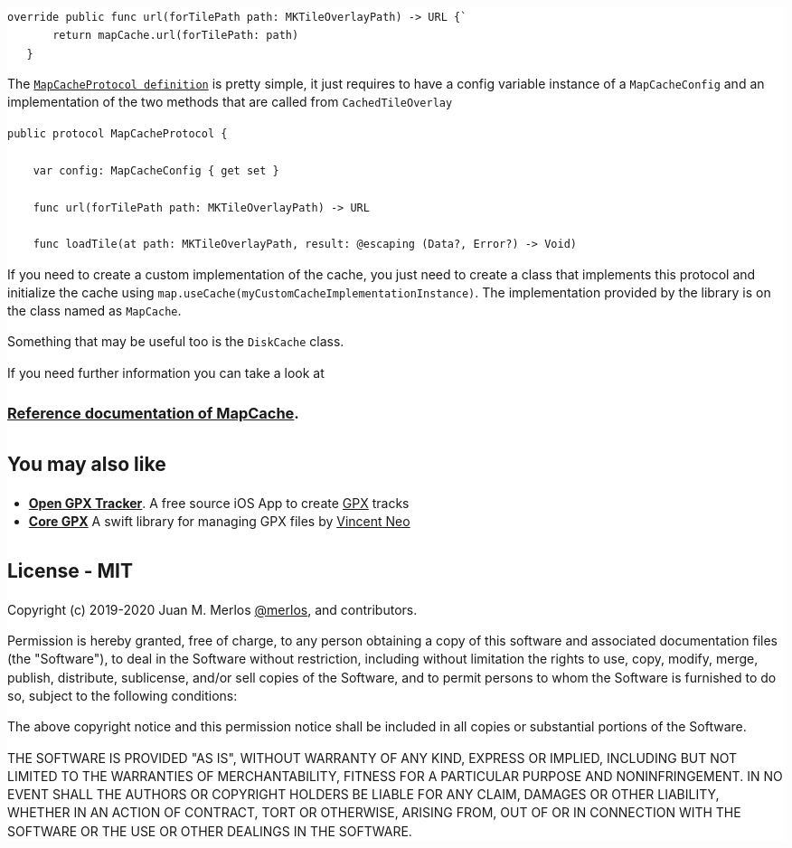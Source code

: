 ```
override public func url(forTilePath path: MKTileOverlayPath) -> URL {`
       return mapCache.url(forTilePath: path)
   }
```

The [`MapCacheProtocol definition`](https://github.com/merlos/MapCache/blob/master/MapCache/Classes/MapCacheProtocol.swift) is pretty simple, it just requires to have a config variable instance of a `MapCacheConfig` and an implementation of the two methods that are called from `CachedTileOverlay`

```
public protocol MapCacheProtocol {

    var config: MapCacheConfig { get set }

    func url(forTilePath path: MKTileOverlayPath) -> URL

    func loadTile(at path: MKTileOverlayPath, result: @escaping (Data?, Error?) -> Void)
```

If you need to create a custom implementation of the cache, you just need to create a class that implements this protocol and initialize the cache using  `map.useCache(myCustomCacheImplementationInstance)`. The implementation provided by the library is on the class named as  `MapCache`.

Something that may be useful too is the `DiskCache` class.

If you need further information you can take a look at 

### [Reference documentation of MapCache](http://www.merlos.org/MapCache/).


## You may also like

* **[Open GPX Tracker](https://github.com/merlos/iOS-Open-GPX-Tracker)**. A free source iOS App to create [GPX](https://en.wikipedia.org/wiki/GPS_Exchange_Format) tracks
* **[Core GPX](https://github.com/vincentneo/CoreGPX)** A swift library for managing GPX files by [Vincent Neo](https://github.com/vincentneo)

## License - MIT

Copyright (c) 2019-2020 Juan M. Merlos [@merlos](http://twitter.com/merlos), and contributors.

Permission is hereby granted, free of charge, to any person obtaining a copy
of this software and associated documentation files (the "Software"), to deal
in the Software without restriction, including without limitation the rights
to use, copy, modify, merge, publish, distribute, sublicense, and/or sell
copies of the Software, and to permit persons to whom the Software is
furnished to do so, subject to the following conditions:

The above copyright notice and this permission notice shall be included in
all copies or substantial portions of the Software.

THE SOFTWARE IS PROVIDED "AS IS", WITHOUT WARRANTY OF ANY KIND, EXPRESS OR
IMPLIED, INCLUDING BUT NOT LIMITED TO THE WARRANTIES OF MERCHANTABILITY,
FITNESS FOR A PARTICULAR PURPOSE AND NONINFRINGEMENT. IN NO EVENT SHALL THE
AUTHORS OR COPYRIGHT HOLDERS BE LIABLE FOR ANY CLAIM, DAMAGES OR OTHER
LIABILITY, WHETHER IN AN ACTION OF CONTRACT, TORT OR OTHERWISE, ARISING FROM,
OUT OF OR IN CONNECTION WITH THE SOFTWARE OR THE USE OR OTHER DEALINGS IN
THE SOFTWARE.
